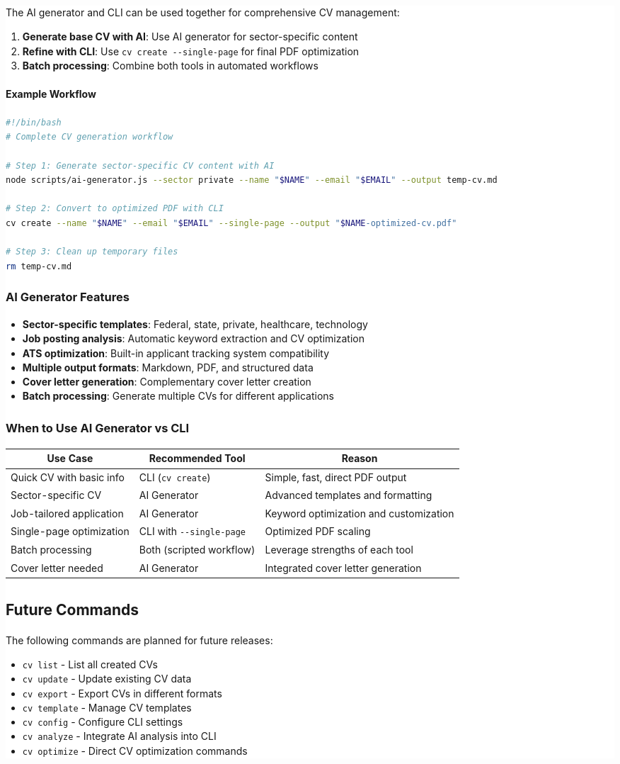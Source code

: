 The AI generator and CLI can be used together for comprehensive CV management:

1. **Generate base CV with AI**: Use AI generator for sector-specific content
2. **Refine with CLI**: Use `cv create --single-page` for final PDF optimization
3. **Batch processing**: Combine both tools in automated workflows

#### Example Workflow

```bash
#!/bin/bash
# Complete CV generation workflow

# Step 1: Generate sector-specific CV content with AI
node scripts/ai-generator.js --sector private --name "$NAME" --email "$EMAIL" --output temp-cv.md

# Step 2: Convert to optimized PDF with CLI
cv create --name "$NAME" --email "$EMAIL" --single-page --output "$NAME-optimized-cv.pdf"

# Step 3: Clean up temporary files
rm temp-cv.md
```

### AI Generator Features

- **Sector-specific templates**: Federal, state, private, healthcare, technology
- **Job posting analysis**: Automatic keyword extraction and CV optimization
- **ATS optimization**: Built-in applicant tracking system compatibility
- **Multiple output formats**: Markdown, PDF, and structured data
- **Cover letter generation**: Complementary cover letter creation
- **Batch processing**: Generate multiple CVs for different applications

### When to Use AI Generator vs CLI

| Use Case | Recommended Tool | Reason |
|----------|------------------|--------|
| Quick CV with basic info | CLI (`cv create`) | Simple, fast, direct PDF output |
| Sector-specific CV | AI Generator | Advanced templates and formatting |
| Job-tailored application | AI Generator | Keyword optimization and customization |
| Single-page optimization | CLI with `--single-page` | Optimized PDF scaling |
| Batch processing | Both (scripted workflow) | Leverage strengths of each tool |
| Cover letter needed | AI Generator | Integrated cover letter generation |

## Future Commands

The following commands are planned for future releases:

- `cv list` - List all created CVs
- `cv update` - Update existing CV data
- `cv export` - Export CVs in different formats
- `cv template` - Manage CV templates
- `cv config` - Configure CLI settings
- `cv analyze` - Integrate AI analysis into CLI
- `cv optimize` - Direct CV optimization commands
